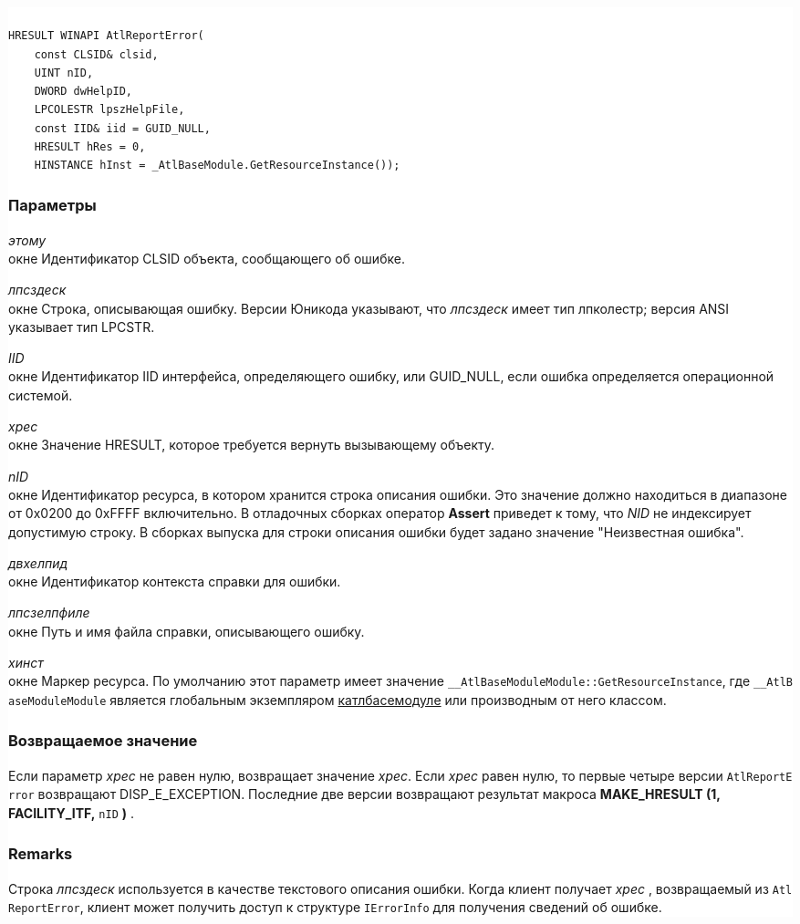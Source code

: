 ```

HRESULT WINAPI AtlReportError(
    const CLSID& clsid,
    UINT nID,
    DWORD dwHelpID,
    LPCOLESTR lpszHelpFile,
    const IID& iid = GUID_NULL,
    HRESULT hRes = 0,
    HINSTANCE hInst = _AtlBaseModule.GetResourceInstance());
```

### <a name="parameters"></a>Параметры

*этому*<br/>
окне Идентификатор CLSID объекта, сообщающего об ошибке.

*лпсздеск*<br/>
окне Строка, описывающая ошибку. Версии Юникода указывают, что *лпсздеск* имеет тип лпколестр; версия ANSI указывает тип LPCSTR.

*IID*<br/>
окне Идентификатор IID интерфейса, определяющего ошибку, или GUID_NULL, если ошибка определяется операционной системой.

*хрес*<br/>
окне Значение HRESULT, которое требуется вернуть вызывающему объекту.

*nID*<br/>
окне Идентификатор ресурса, в котором хранится строка описания ошибки. Это значение должно находиться в диапазоне от 0x0200 до 0xFFFF включительно. В отладочных сборках оператор **Assert** приведет к тому, что *NID* не индексирует допустимую строку. В сборках выпуска для строки описания ошибки будет задано значение "Неизвестная ошибка".

*двхелпид*<br/>
окне Идентификатор контекста справки для ошибки.

*лпсзелпфиле*<br/>
окне Путь и имя файла справки, описывающего ошибку.

*хинст*<br/>
окне Маркер ресурса. По умолчанию этот параметр имеет значение `__AtlBaseModuleModule::GetResourceInstance`, где `__AtlBaseModuleModule` является глобальным экземпляром [катлбасемодуле](../../atl/reference/catlbasemodule-class.md) или производным от него классом.

### <a name="return-value"></a>Возвращаемое значение

Если параметр *хрес* не равен нулю, возвращает значение *хрес*. Если *хрес* равен нулю, то первые четыре версии `AtlReportError` возвращают DISP_E_EXCEPTION. Последние две версии возвращают результат макроса **MAKE_HRESULT (1, FACILITY_ITF,** `nID` **)** .

### <a name="remarks"></a>Remarks

Строка *лпсздеск* используется в качестве текстового описания ошибки. Когда клиент получает *хрес* , возвращаемый из `AtlReportError`, клиент может получить доступ к структуре `IErrorInfo` для получения сведений об ошибке.
